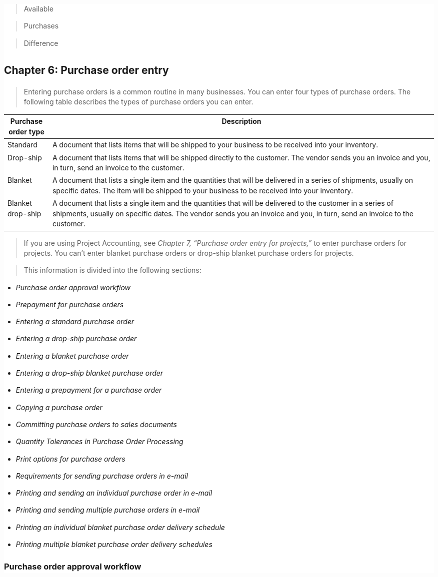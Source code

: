 >   Available

>   Purchases

>   Difference

Chapter 6: Purchase order entry
-------------------------------

>   Entering purchase orders is a common routine in many businesses. You can
>   enter four types of purchase orders. The following table describes the types
>   of purchase orders you can enter.

| **Purchase order type** | **Description**                                                                                                                                                                                                                       |
|-------------------------|---------------------------------------------------------------------------------------------------------------------------------------------------------------------------------------------------------------------------------------|
| Standard                | A document that lists items that will be shipped to your business to be received into your inventory.                                                                                                                                 |
| Drop-ship               | A document that lists items that will be shipped directly to the customer. The vendor sends you an invoice and you, in turn, send an invoice to the customer.                                                                         |
| Blanket                 | A document that lists a single item and the quantities that will be delivered in a series of shipments, usually on specific dates. The item will be shipped to your business to be received into your inventory.                      |
| Blanket drop-ship       | A document that lists a single item and the quantities that will be delivered to the customer in a series of shipments, usually on specific dates. The vendor sends you an invoice and you, in turn, send an invoice to the customer. |

>   If you are using Project Accounting, see *Chapter 7, “Purchase order entry
>   for projects,”* to enter purchase orders for projects. You can’t enter
>   blanket purchase orders or drop-ship blanket purchase orders for projects.

>   This information is divided into the following sections:

-   *Purchase order approval workflow*

-   *Prepayment for purchase orders*

-   *Entering a standard purchase order*

-   *Entering a drop-ship purchase order*

-   *Entering a blanket purchase order*

-   *Entering a drop-ship blanket purchase order*

-   *Entering a prepayment for a purchase order*

-   *Copying a purchase order*

-   *Committing purchase orders to sales documents*

-   *Quantity Tolerances in Purchase Order Processing*

-   *Print options for purchase orders*

-   *Requirements for sending purchase orders in e-mail*

-   *Printing and sending an individual purchase order in e-mail*

-   *Printing and sending multiple purchase orders in e-mail*

-   *Printing an individual blanket purchase order delivery schedule*

-   *Printing multiple blanket purchase order delivery schedules*

### Purchase order approval workflow
